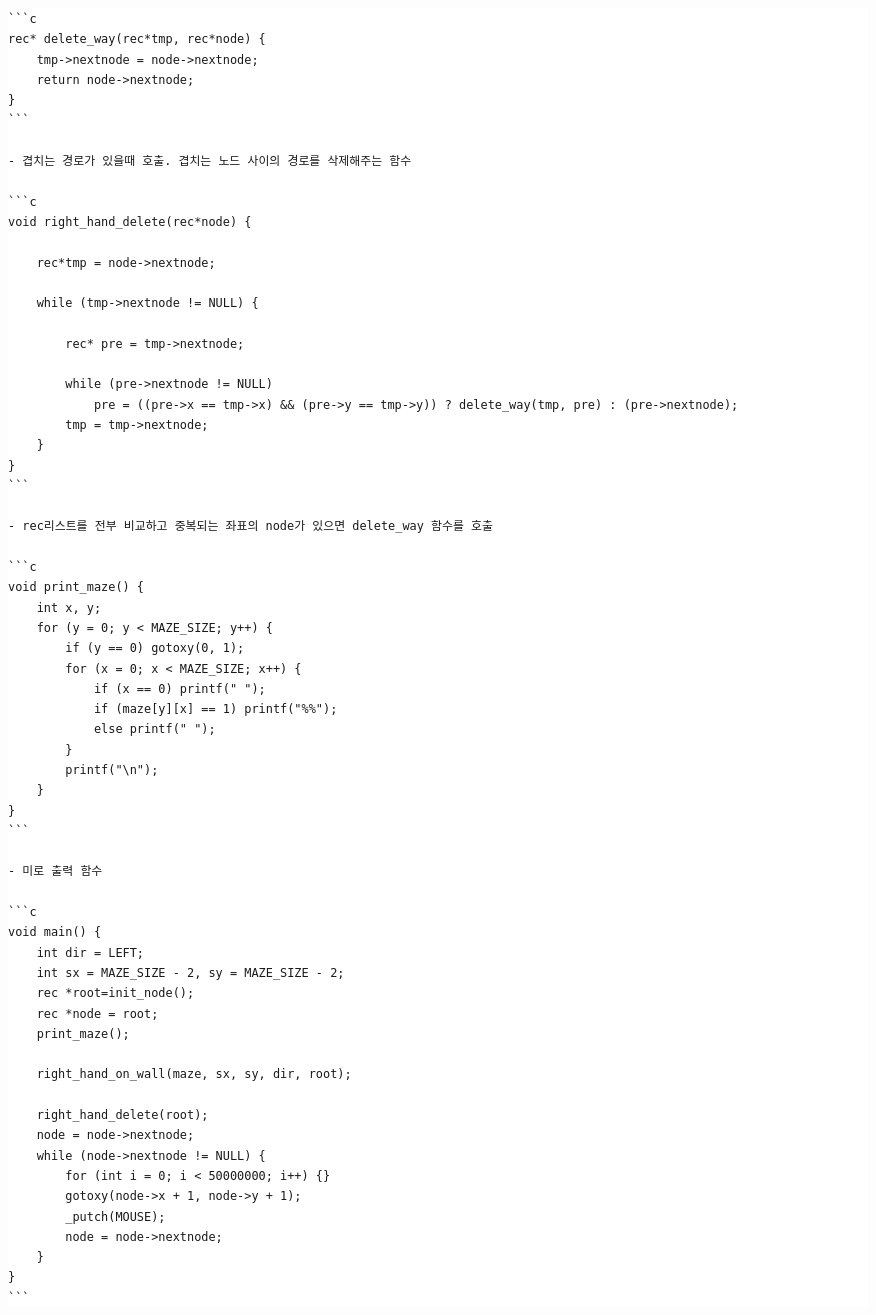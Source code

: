 	```c
	rec* delete_way(rec*tmp, rec*node) {
		tmp->nextnode = node->nextnode;
		return node->nextnode;
	}
	```

	- 겹치는 경로가 있을때 호출. 겹치는 노드 사이의 경로를 삭제해주는 함수

	```c
	void right_hand_delete(rec*node) {

		rec*tmp = node->nextnode;

		while (tmp->nextnode != NULL) {

			rec* pre = tmp->nextnode;

			while (pre->nextnode != NULL) 
				pre = ((pre->x == tmp->x) && (pre->y == tmp->y)) ? delete_way(tmp, pre) : (pre->nextnode);
			tmp = tmp->nextnode;
		}
	}
	```

	- rec리스트를 전부 비교하고 중복되는 좌표의 node가 있으면 delete_way 함수를 호출

	```c
	void print_maze() {
		int x, y;
		for (y = 0; y < MAZE_SIZE; y++) {
			if (y == 0) gotoxy(0, 1);
			for (x = 0; x < MAZE_SIZE; x++) {
				if (x == 0) printf(" ");
				if (maze[y][x] == 1) printf("%%");
				else printf(" ");
			}
			printf("\n");
		}
	}
	```

	- 미로 출력 함수

	```c
	void main() {
		int dir = LEFT;
		int sx = MAZE_SIZE - 2, sy = MAZE_SIZE - 2;
		rec *root=init_node();
		rec *node = root;
		print_maze();

		right_hand_on_wall(maze, sx, sy, dir, root);

		right_hand_delete(root);
		node = node->nextnode;
		while (node->nextnode != NULL) {
			for (int i = 0; i < 50000000; i++) {}
			gotoxy(node->x + 1, node->y + 1);
			_putch(MOUSE);
			node = node->nextnode;
		}
	}
	```
